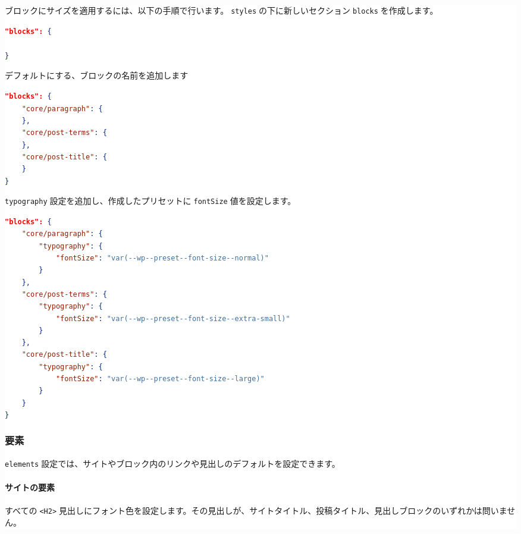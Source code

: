 
ブロックにサイズを適用するには、以下の手順で行います。
`styles` の下に新しいセクション `blocks` を作成します。

```json
"blocks": {

}
```


デフォルトにする、ブロックの名前を追加します

```json
"blocks": {
	"core/paragraph": {
	},
	"core/post-terms": {
	},
	"core/post-title": {
	}
}
```


`typography` 設定を追加し、作成したプリセットに `fontSize` 値を設定します。

```json
"blocks": {
	"core/paragraph": {
		"typography": {
			"fontSize": "var(--wp--preset--font-size--normal)"
		}
	},
	"core/post-terms": {
		"typography": {
			"fontSize": "var(--wp--preset--font-size--extra-small)"
		}
	},
	"core/post-title": {
		"typography": {
			"fontSize": "var(--wp--preset--font-size--large)"
		}
	}
}
```


### 要素


`elements` 設定では、サイトやブロック内のリンクや見出しのデフォルトを設定できます。


#### サイトの要素


すべての `<H2>` 見出しにフォント色を設定します。その見出しが、サイトタイトル、投稿タイトル、見出しブロックのいずれかは問いません。
